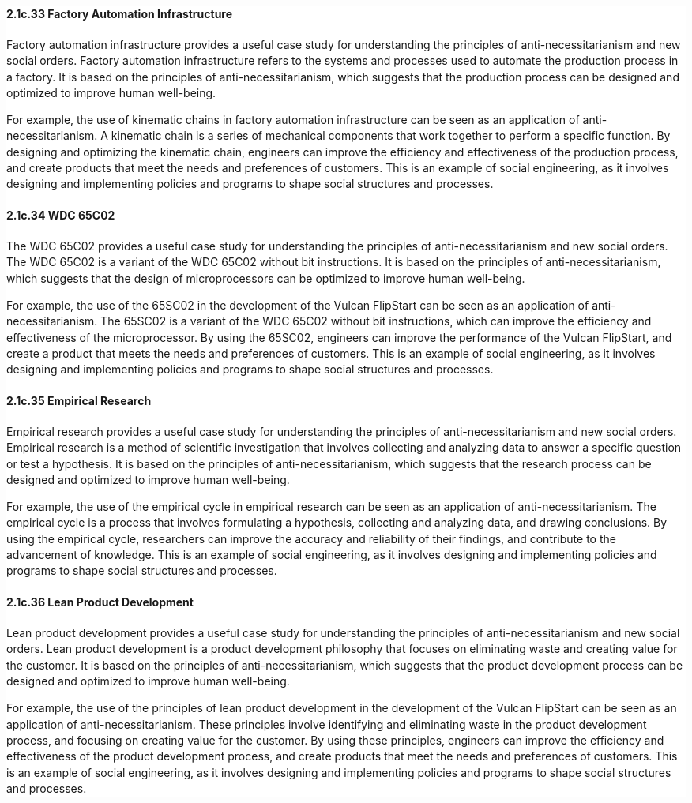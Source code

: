 #### 2.1c.33 Factory Automation Infrastructure

Factory automation infrastructure provides a useful case study for understanding the principles of anti-necessitarianism and new social orders. Factory automation infrastructure refers to the systems and processes used to automate the production process in a factory. It is based on the principles of anti-necessitarianism, which suggests that the production process can be designed and optimized to improve human well-being.

For example, the use of kinematic chains in factory automation infrastructure can be seen as an application of anti-necessitarianism. A kinematic chain is a series of mechanical components that work together to perform a specific function. By designing and optimizing the kinematic chain, engineers can improve the efficiency and effectiveness of the production process, and create products that meet the needs and preferences of customers. This is an example of social engineering, as it involves designing and implementing policies and programs to shape social structures and processes.

#### 2.1c.34 WDC 65C02

The WDC 65C02 provides a useful case study for understanding the principles of anti-necessitarianism and new social orders. The WDC 65C02 is a variant of the WDC 65C02 without bit instructions. It is based on the principles of anti-necessitarianism, which suggests that the design of microprocessors can be optimized to improve human well-being.

For example, the use of the 65SC02 in the development of the Vulcan FlipStart can be seen as an application of anti-necessitarianism. The 65SC02 is a variant of the WDC 65C02 without bit instructions, which can improve the efficiency and effectiveness of the microprocessor. By using the 65SC02, engineers can improve the performance of the Vulcan FlipStart, and create a product that meets the needs and preferences of customers. This is an example of social engineering, as it involves designing and implementing policies and programs to shape social structures and processes.

#### 2.1c.35 Empirical Research

Empirical research provides a useful case study for understanding the principles of anti-necessitarianism and new social orders. Empirical research is a method of scientific investigation that involves collecting and analyzing data to answer a specific question or test a hypothesis. It is based on the principles of anti-necessitarianism, which suggests that the research process can be designed and optimized to improve human well-being.

For example, the use of the empirical cycle in empirical research can be seen as an application of anti-necessitarianism. The empirical cycle is a process that involves formulating a hypothesis, collecting and analyzing data, and drawing conclusions. By using the empirical cycle, researchers can improve the accuracy and reliability of their findings, and contribute to the advancement of knowledge. This is an example of social engineering, as it involves designing and implementing policies and programs to shape social structures and processes.

#### 2.1c.36 Lean Product Development

Lean product development provides a useful case study for understanding the principles of anti-necessitarianism and new social orders. Lean product development is a product development philosophy that focuses on eliminating waste and creating value for the customer. It is based on the principles of anti-necessitarianism, which suggests that the product development process can be designed and optimized to improve human well-being.

For example, the use of the principles of lean product development in the development of the Vulcan FlipStart can be seen as an application of anti-necessitarianism. These principles involve identifying and eliminating waste in the product development process, and focusing on creating value for the customer. By using these principles, engineers can improve the efficiency and effectiveness of the product development process, and create products that meet the needs and preferences of customers. This is an example of social engineering, as it involves designing and implementing policies and programs to shape social structures and processes.
